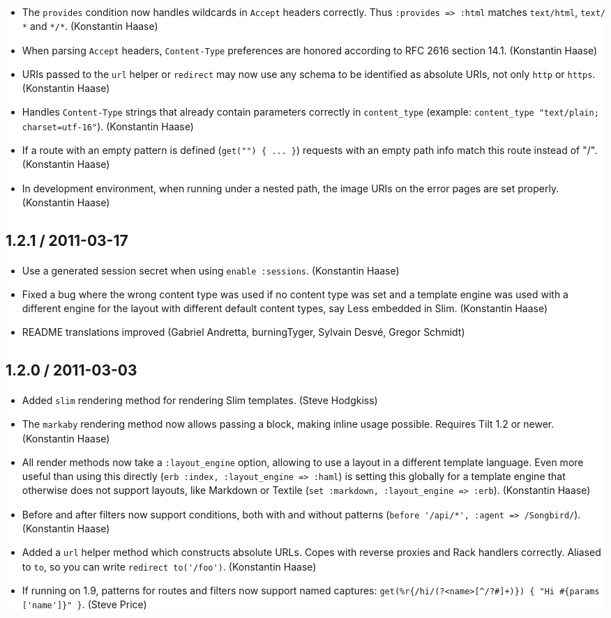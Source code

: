  * The `provides` condition now handles wildcards in `Accept` headers correctly.
   Thus `:provides => :html` matches `text/html`, `text/*` and `*/*`.
   (Konstantin Haase)

 * When parsing `Accept` headers, `Content-Type` preferences are honored
   according to RFC 2616 section 14.1. (Konstantin Haase)

 * URIs passed to the `url` helper or `redirect` may now use any schema to be
   identified as absolute URIs, not only `http` or `https`. (Konstantin Haase)

 * Handles `Content-Type` strings that already contain parameters correctly in
   `content_type` (example: `content_type "text/plain; charset=utf-16"`).
   (Konstantin Haase)

 * If a route with an empty pattern is defined (`get("") { ... }`) requests with
   an empty path info match this route instead of "/". (Konstantin Haase)

 * In development environment, when running under a nested path, the image URIs
   on the error pages are set properly. (Konstantin Haase)

## 1.2.1 / 2011-03-17

 * Use a generated session secret when using `enable :sessions`. (Konstantin
   Haase)

 * Fixed a bug where the wrong content type was used if no content type was set
   and a template engine was used with a different engine for the layout with
   different default content types, say Less embedded in Slim. (Konstantin
   Haase)

 * README translations improved (Gabriel Andretta, burningTyger, Sylvain Desvé,
   Gregor Schmidt)

## 1.2.0 / 2011-03-03

 * Added `slim` rendering method for rendering Slim templates. (Steve
   Hodgkiss)

 * The `markaby` rendering method now allows passing a block, making inline
   usage possible. Requires Tilt 1.2 or newer. (Konstantin Haase)

 * All render methods now take a `:layout_engine` option, allowing to use a
   layout in a different template language. Even more useful than using this
   directly (`erb :index, :layout_engine => :haml`) is setting this globally for
   a template engine that otherwise does not support layouts, like Markdown or
   Textile (`set :markdown, :layout_engine => :erb`). (Konstantin Haase)

 * Before and after filters now support conditions, both with and without
   patterns (`before '/api/*', :agent => /Songbird/`). (Konstantin Haase)

 * Added a `url` helper method which constructs absolute URLs. Copes with
   reverse proxies and Rack handlers correctly. Aliased to `to`, so you can
   write `redirect to('/foo')`. (Konstantin Haase)

 * If running on 1.9, patterns for routes and filters now support named
   captures: `get(%r{/hi/(?<name>[^/?#]+)}) { "Hi #{params['name']}" }`.
   (Steve Price)

